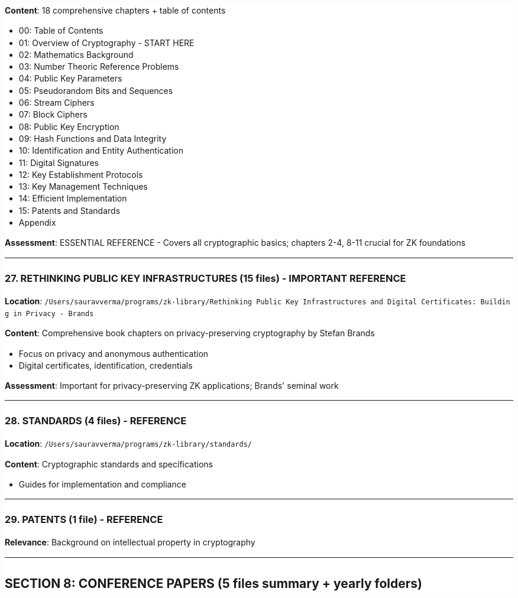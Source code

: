 **Content**: 18 comprehensive chapters + table of contents
- 00: Table of Contents
- 01: Overview of Cryptography - START HERE
- 02: Mathematics Background
- 03: Number Theoric Reference Problems
- 04: Public Key Parameters
- 05: Pseudorandom Bits and Sequences
- 06: Stream Ciphers
- 07: Block Ciphers
- 08: Public Key Encryption
- 09: Hash Functions and Data Integrity
- 10: Identification and Entity Authentication
- 11: Digital Signatures
- 12: Key Establishment Protocols
- 13: Key Management Techniques
- 14: Efficient Implementation
- 15: Patents and Standards
- Appendix

**Assessment**: ESSENTIAL REFERENCE - Covers all cryptographic basics; chapters 2-4, 8-11 crucial for ZK foundations

---

### 27. RETHINKING PUBLIC KEY INFRASTRUCTURES (15 files) - IMPORTANT REFERENCE
**Location**: `/Users/sauravverma/programs/zk-library/Rethinking Public Key Infrastructures and Digital Certificates: Building in Privacy - Brands`

**Content**: Comprehensive book chapters on privacy-preserving cryptography by Stefan Brands
- Focus on privacy and anonymous authentication
- Digital certificates, identification, credentials

**Assessment**: Important for privacy-preserving ZK applications; Brands' seminal work

---

### 28. STANDARDS (4 files) - REFERENCE
**Location**: `/Users/sauravverma/programs/zk-library/standards/`

**Content**: Cryptographic standards and specifications
- Guides for implementation and compliance

---

### 29. PATENTS (1 file) - REFERENCE
**Relevance**: Background on intellectual property in cryptography

---

## SECTION 8: CONFERENCE PAPERS (5 files summary + yearly folders)
